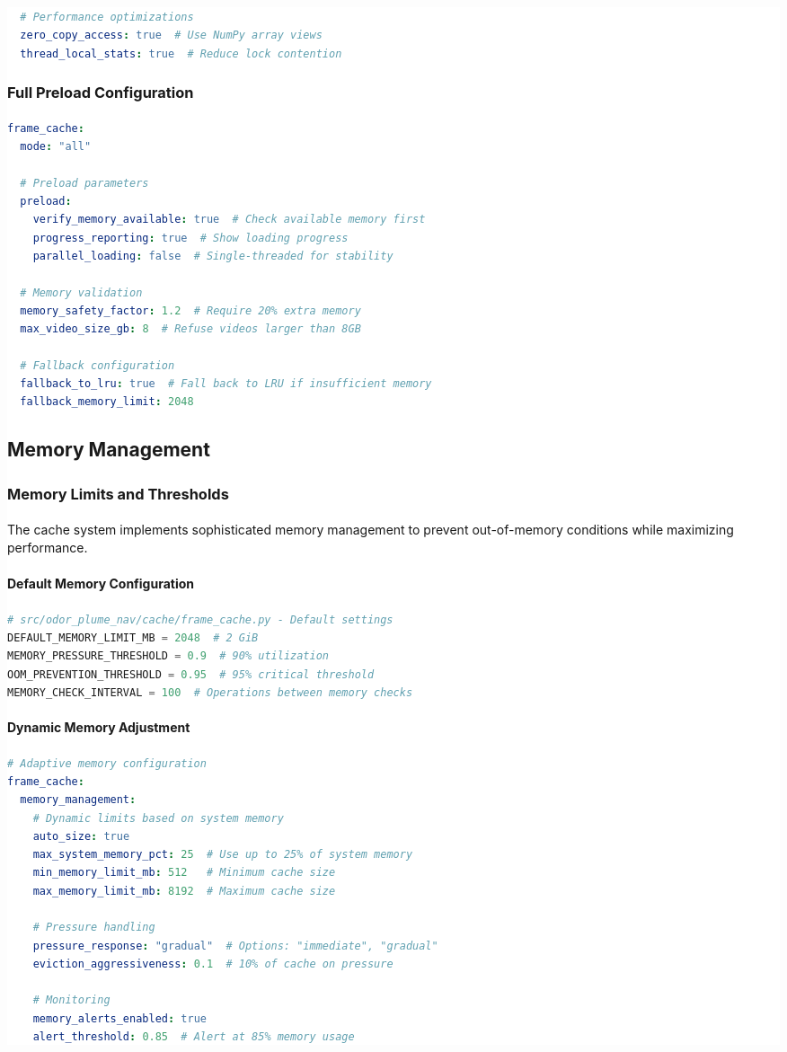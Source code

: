```yaml
  # Performance optimizations
  zero_copy_access: true  # Use NumPy array views
  thread_local_stats: true  # Reduce lock contention
```

### Full Preload Configuration

```yaml
frame_cache:
  mode: "all"
  
  # Preload parameters
  preload:
    verify_memory_available: true  # Check available memory first
    progress_reporting: true  # Show loading progress
    parallel_loading: false  # Single-threaded for stability
    
  # Memory validation
  memory_safety_factor: 1.2  # Require 20% extra memory
  max_video_size_gb: 8  # Refuse videos larger than 8GB
  
  # Fallback configuration
  fallback_to_lru: true  # Fall back to LRU if insufficient memory
  fallback_memory_limit: 2048
```

## Memory Management

### Memory Limits and Thresholds

The cache system implements sophisticated memory management to prevent out-of-memory conditions while maximizing performance.

#### Default Memory Configuration

```python
# src/odor_plume_nav/cache/frame_cache.py - Default settings
DEFAULT_MEMORY_LIMIT_MB = 2048  # 2 GiB
MEMORY_PRESSURE_THRESHOLD = 0.9  # 90% utilization
OOM_PREVENTION_THRESHOLD = 0.95  # 95% critical threshold
MEMORY_CHECK_INTERVAL = 100  # Operations between memory checks
```

#### Dynamic Memory Adjustment

```yaml
# Adaptive memory configuration
frame_cache:
  memory_management:
    # Dynamic limits based on system memory
    auto_size: true
    max_system_memory_pct: 25  # Use up to 25% of system memory
    min_memory_limit_mb: 512   # Minimum cache size
    max_memory_limit_mb: 8192  # Maximum cache size
    
    # Pressure handling
    pressure_response: "gradual"  # Options: "immediate", "gradual"
    eviction_aggressiveness: 0.1  # 10% of cache on pressure
    
    # Monitoring
    memory_alerts_enabled: true
    alert_threshold: 0.85  # Alert at 85% memory usage
```
